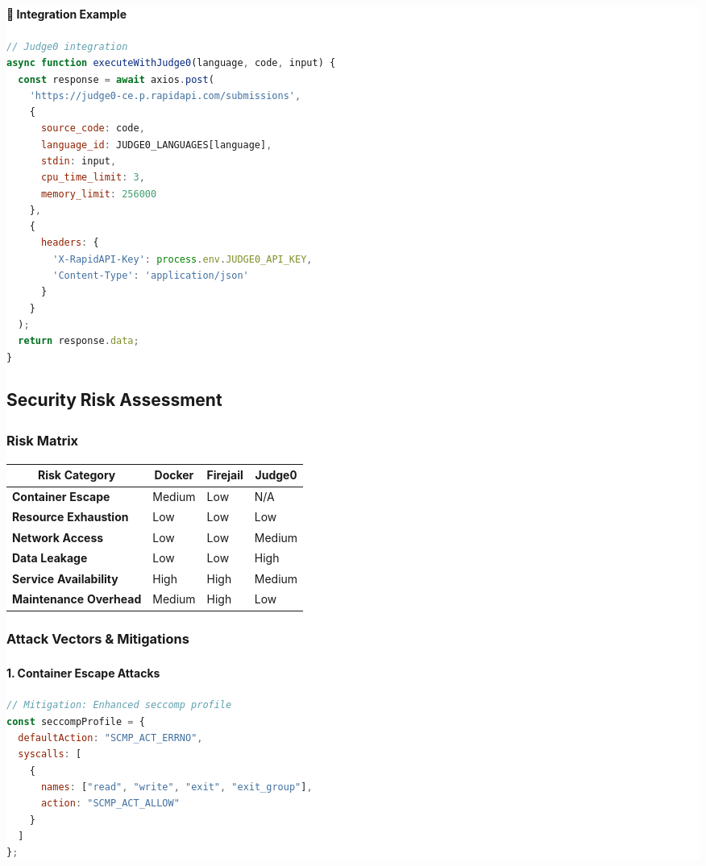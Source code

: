 #### 🔧 **Integration Example**
```javascript
// Judge0 integration
async function executeWithJudge0(language, code, input) {
  const response = await axios.post(
    'https://judge0-ce.p.rapidapi.com/submissions',
    {
      source_code: code,
      language_id: JUDGE0_LANGUAGES[language],
      stdin: input,
      cpu_time_limit: 3,
      memory_limit: 256000
    },
    {
      headers: {
        'X-RapidAPI-Key': process.env.JUDGE0_API_KEY,
        'Content-Type': 'application/json'
      }
    }
  );
  return response.data;
}
```

## Security Risk Assessment

### Risk Matrix

| Risk Category | Docker | Firejail | Judge0 |
|---------------|--------|----------|--------|
| **Container Escape** | Medium | Low | N/A |
| **Resource Exhaustion** | Low | Low | Low |
| **Network Access** | Low | Low | Medium |
| **Data Leakage** | Low | Low | High |
| **Service Availability** | High | High | Medium |
| **Maintenance Overhead** | Medium | High | Low |

### Attack Vectors & Mitigations

#### 1. **Container Escape Attacks**
```javascript
// Mitigation: Enhanced seccomp profile
const seccompProfile = {
  defaultAction: "SCMP_ACT_ERRNO",
  syscalls: [
    {
      names: ["read", "write", "exit", "exit_group"],
      action: "SCMP_ACT_ALLOW"
    }
  ]
};
```
